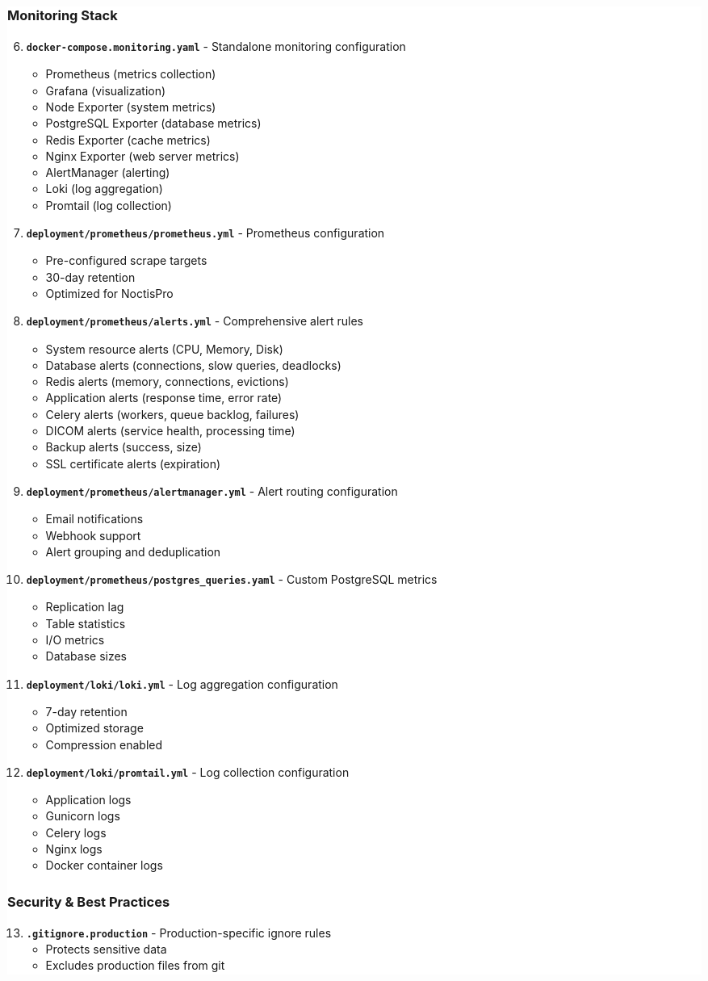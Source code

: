 ### Monitoring Stack

6. **`docker-compose.monitoring.yaml`** - Standalone monitoring configuration
   - Prometheus (metrics collection)
   - Grafana (visualization)
   - Node Exporter (system metrics)
   - PostgreSQL Exporter (database metrics)
   - Redis Exporter (cache metrics)
   - Nginx Exporter (web server metrics)
   - AlertManager (alerting)
   - Loki (log aggregation)
   - Promtail (log collection)

7. **`deployment/prometheus/prometheus.yml`** - Prometheus configuration
   - Pre-configured scrape targets
   - 30-day retention
   - Optimized for NoctisPro

8. **`deployment/prometheus/alerts.yml`** - Comprehensive alert rules
   - System resource alerts (CPU, Memory, Disk)
   - Database alerts (connections, slow queries, deadlocks)
   - Redis alerts (memory, connections, evictions)
   - Application alerts (response time, error rate)
   - Celery alerts (workers, queue backlog, failures)
   - DICOM alerts (service health, processing time)
   - Backup alerts (success, size)
   - SSL certificate alerts (expiration)

9. **`deployment/prometheus/alertmanager.yml`** - Alert routing configuration
   - Email notifications
   - Webhook support
   - Alert grouping and deduplication

10. **`deployment/prometheus/postgres_queries.yaml`** - Custom PostgreSQL metrics
    - Replication lag
    - Table statistics
    - I/O metrics
    - Database sizes

11. **`deployment/loki/loki.yml`** - Log aggregation configuration
    - 7-day retention
    - Optimized storage
    - Compression enabled

12. **`deployment/loki/promtail.yml`** - Log collection configuration
    - Application logs
    - Gunicorn logs
    - Celery logs
    - Nginx logs
    - Docker container logs

### Security & Best Practices

13. **`.gitignore.production`** - Production-specific ignore rules
    - Protects sensitive data
    - Excludes production files from git

